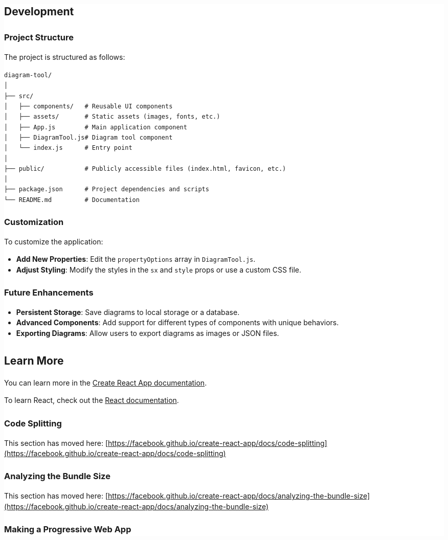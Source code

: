 ## Development

### Project Structure

The project is structured as follows:

```
diagram-tool/
│
├── src/
│   ├── components/   # Reusable UI components
│   ├── assets/       # Static assets (images, fonts, etc.)
│   ├── App.js        # Main application component
│   ├── DiagramTool.js# Diagram tool component
│   └── index.js      # Entry point
│
├── public/           # Publicly accessible files (index.html, favicon, etc.)
│
├── package.json      # Project dependencies and scripts
└── README.md         # Documentation
```

### Customization

To customize the application:

- **Add New Properties**: Edit the `propertyOptions` array in `DiagramTool.js`.
- **Adjust Styling**: Modify the styles in the `sx` and `style` props or use a custom CSS file.

### Future Enhancements

- **Persistent Storage**: Save diagrams to local storage or a database.
- **Advanced Components**: Add support for different types of components with unique behaviors.
- **Exporting Diagrams**: Allow users to export diagrams as images or JSON files.

## Learn More

You can learn more in the [Create React App documentation](https://facebook.github.io/create-react-app/docs/getting-started).

To learn React, check out the [React documentation](https://reactjs.org/).

### Code Splitting

This section has moved here: [https://facebook.github.io/create-react-app/docs/code-splitting](https://facebook.github.io/create-react-app/docs/code-splitting)

### Analyzing the Bundle Size

This section has moved here: [https://facebook.github.io/create-react-app/docs/analyzing-the-bundle-size](https://facebook.github.io/create-react-app/docs/analyzing-the-bundle-size)

### Making a Progressive Web App

